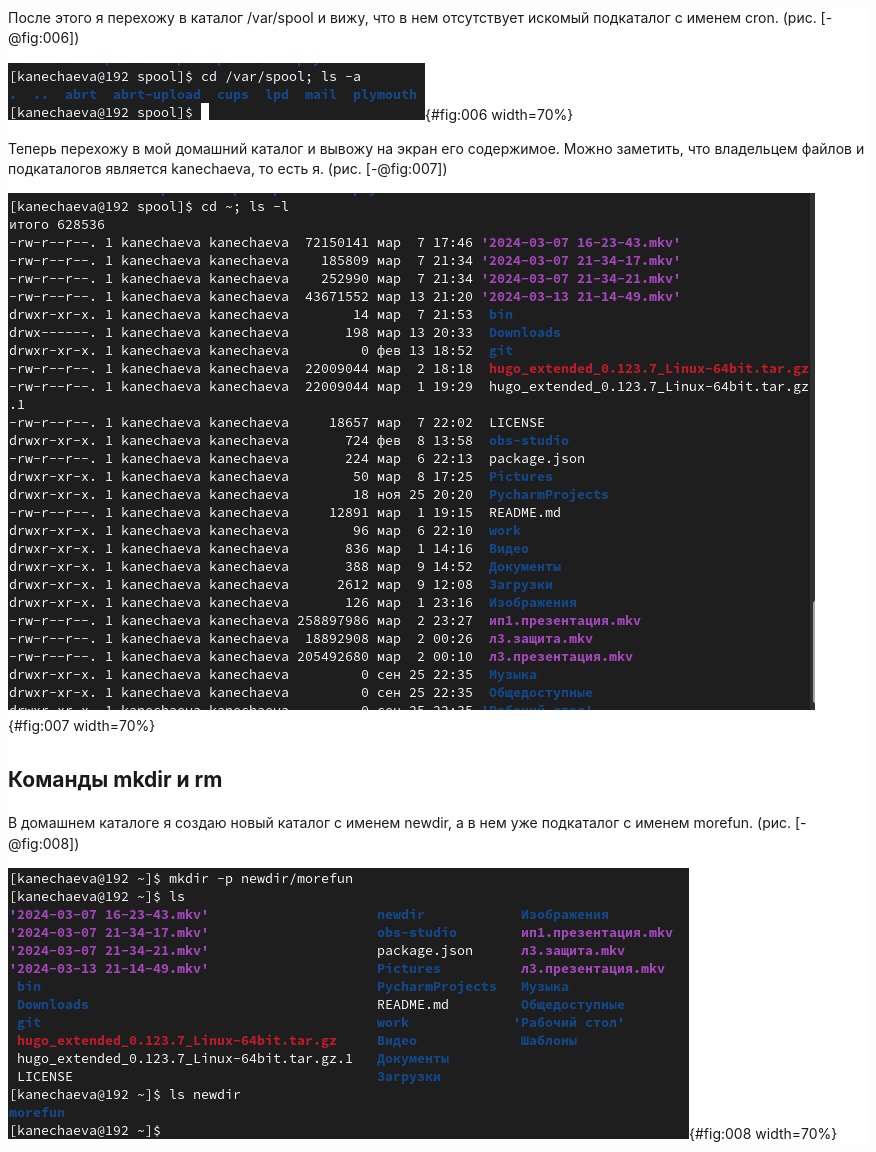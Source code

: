 После этого я перехожу в каталог /var/spool и вижу, что в нем отсутствует искомый подкаталог с именем cron. (рис. [-@fig:006])

![Поиск подкаталога cron](image/im6.png){#fig:006 width=70%}

Теперь перехожу в мой домашний каталог и вывожу на экран его содержимое. Можно заметить, что владельцем файлов и подкаталогов является kanechaeva, то есть я. (рис. [-@fig:007])

![Анализ домашнего каталога](image/im7.png){#fig:007 width=70%}

## Команды mkdir и rm

В домашнем каталоге я создаю новый каталог с именем newdir, а в нем уже подкаталог с именем morefun. (рис. [-@fig:008])

![Создание каталога и подкаталога](image/im8.png){#fig:008 width=70%}
